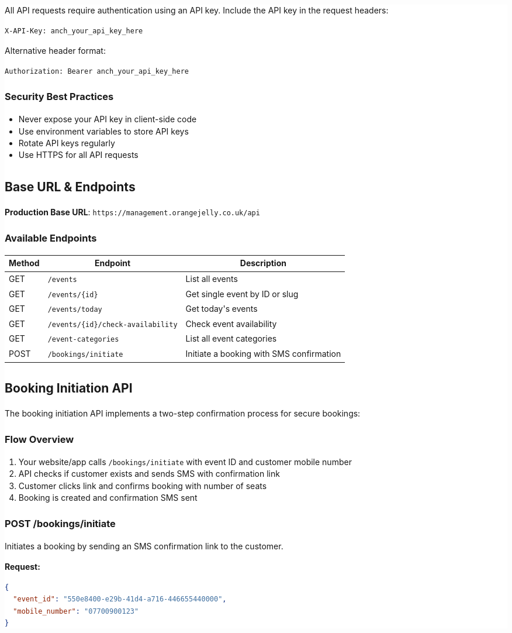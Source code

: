 All API requests require authentication using an API key. Include the API key in the request headers:

```
X-API-Key: anch_your_api_key_here
```

Alternative header format:
```
Authorization: Bearer anch_your_api_key_here
```

### Security Best Practices
- Never expose your API key in client-side code
- Use environment variables to store API keys
- Rotate API keys regularly
- Use HTTPS for all API requests

## Base URL & Endpoints

**Production Base URL**: `https://management.orangejelly.co.uk/api`

### Available Endpoints

| Method | Endpoint | Description |
|--------|----------|-------------|
| GET | `/events` | List all events |
| GET | `/events/{id}` | Get single event by ID or slug |
| GET | `/events/today` | Get today's events |
| GET | `/events/{id}/check-availability` | Check event availability |
| GET | `/event-categories` | List all event categories |
| POST | `/bookings/initiate` | Initiate a booking with SMS confirmation |

## Booking Initiation API

The booking initiation API implements a two-step confirmation process for secure bookings:

### Flow Overview
1. Your website/app calls `/bookings/initiate` with event ID and customer mobile number
2. API checks if customer exists and sends SMS with confirmation link
3. Customer clicks link and confirms booking with number of seats
4. Booking is created and confirmation SMS sent

### POST /bookings/initiate

Initiates a booking by sending an SMS confirmation link to the customer.

**Request:**
```json
{
  "event_id": "550e8400-e29b-41d4-a716-446655440000",
  "mobile_number": "07700900123"
}
```
